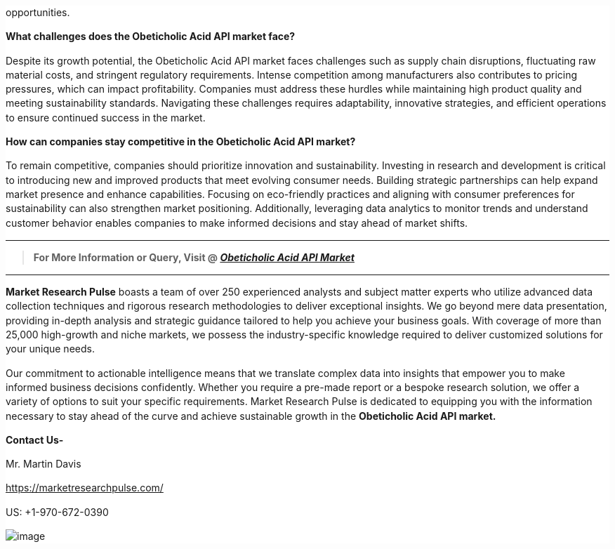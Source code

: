opportunities.</p><p><strong>What challenges does the Obeticholic Acid API market face?</strong></p><p>Despite its growth potential, the Obeticholic Acid API market faces challenges such as supply chain disruptions, fluctuating raw material costs, and stringent regulatory requirements. Intense competition among manufacturers also contributes to pricing pressures, which can impact profitability. Companies must address these hurdles while maintaining high product quality and meeting sustainability standards. Navigating these challenges requires adaptability, innovative strategies, and efficient operations to ensure continued success in the market.</p><p><strong>How can companies stay competitive in the Obeticholic Acid API market?</strong></p><p>To remain competitive, companies should prioritize innovation and sustainability. Investing in research and development is critical to introducing new and improved products that meet evolving consumer needs. Building strategic partnerships can help expand market presence and enhance capabilities. Focusing on eco-friendly practices and aligning with consumer preferences for sustainability can also strengthen market positioning. Additionally, leveraging data analytics to monitor trends and understand customer behavior enables companies to make informed decisions and stay ahead of market shifts.</p><hr /><blockquote><p><strong>For More Information or Query, Visit @&nbsp;<em><a href="https://marketresearchpulse.com/report/21532/obeticholic-acid-api-market?utm_source=Linkedin&utm_medium=0115">Obeticholic Acid API Market</a></em></strong></p></blockquote><hr /><p><strong>Market Research Pulse</strong> boasts a team of over 250 experienced analysts and subject matter experts who utilize advanced data collection techniques and rigorous research methodologies to deliver exceptional insights. We go beyond mere data presentation, providing in-depth analysis and strategic guidance tailored to help you achieve your business goals. With coverage of more than 25,000 high-growth and niche markets, we possess the industry-specific knowledge required to deliver customized solutions for your unique needs.</p><p>Our commitment to actionable intelligence means that we translate complex data into insights that empower you to make informed business decisions confidently. Whether you require a pre-made report or a bespoke research solution, we offer a variety of options to suit your specific requirements. Market Research Pulse is dedicated to equipping you with the information necessary to stay ahead of the curve and achieve sustainable growth in the <strong>Obeticholic Acid API market.</strong></p><p><strong>Contact Us-</strong></p><p>Mr. Martin Davis</p><p>https://marketresearchpulse.com/</p><p>US: +1-970-672-0390</p>
![image](https://github.com/user-attachments/assets/392235fa-0b65-4a6d-bf66-9599ac82dd47)
